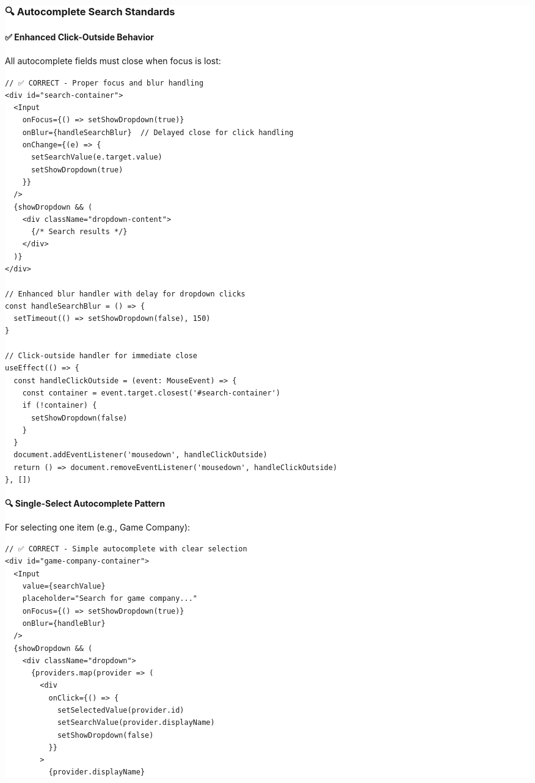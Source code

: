 ### **🔍 Autocomplete Search Standards**

#### **✅ Enhanced Click-Outside Behavior**
All autocomplete fields must close when focus is lost:

```tsx
// ✅ CORRECT - Proper focus and blur handling
<div id="search-container">
  <Input
    onFocus={() => setShowDropdown(true)}
    onBlur={handleSearchBlur}  // Delayed close for click handling
    onChange={(e) => {
      setSearchValue(e.target.value)
      setShowDropdown(true)
    }}
  />
  {showDropdown && (
    <div className="dropdown-content">
      {/* Search results */}
    </div>
  )}
</div>

// Enhanced blur handler with delay for dropdown clicks
const handleSearchBlur = () => {
  setTimeout(() => setShowDropdown(false), 150)
}

// Click-outside handler for immediate close
useEffect(() => {
  const handleClickOutside = (event: MouseEvent) => {
    const container = event.target.closest('#search-container')
    if (!container) {
      setShowDropdown(false)
    }
  }
  document.addEventListener('mousedown', handleClickOutside)
  return () => document.removeEventListener('mousedown', handleClickOutside)
}, [])
```

#### **🔍 Single-Select Autocomplete Pattern**
For selecting one item (e.g., Game Company):

```tsx
// ✅ CORRECT - Simple autocomplete with clear selection
<div id="game-company-container">
  <Input
    value={searchValue}
    placeholder="Search for game company..."
    onFocus={() => setShowDropdown(true)}
    onBlur={handleBlur}
  />
  {showDropdown && (
    <div className="dropdown">
      {providers.map(provider => (
        <div
          onClick={() => {
            setSelectedValue(provider.id)
            setSearchValue(provider.displayName)
            setShowDropdown(false)
          }}
        >
          {provider.displayName}
```